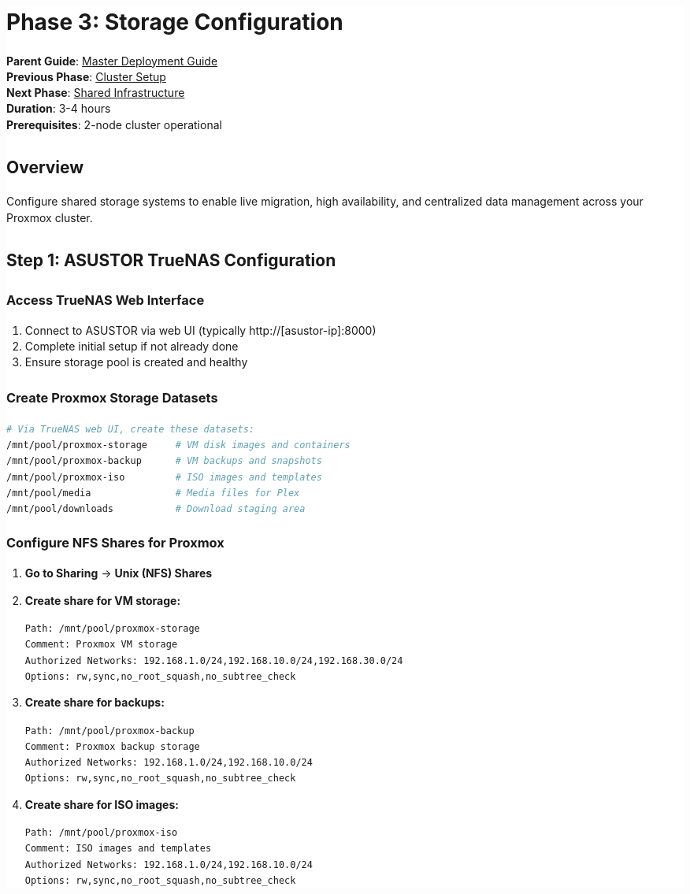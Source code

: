 # Phase 3: Storage Configuration

**Parent Guide**: [Master Deployment Guide](master_deployment_guide.md)  
**Previous Phase**: [Cluster Setup](03-cluster-setup.md)  
**Next Phase**: [Shared Infrastructure](05-shared-infrastructure.md)  
**Duration**: 3-4 hours  
**Prerequisites**: 2-node cluster operational

## Overview
Configure shared storage systems to enable live migration, high availability, and centralized data management across your Proxmox cluster.

## Step 1: ASUSTOR TrueNAS Configuration

### Access TrueNAS Web Interface
1. Connect to ASUSTOR via web UI (typically http://[asustor-ip]:8000)
2. Complete initial setup if not already done
3. Ensure storage pool is created and healthy

### Create Proxmox Storage Datasets
```bash
# Via TrueNAS web UI, create these datasets:
/mnt/pool/proxmox-storage     # VM disk images and containers
/mnt/pool/proxmox-backup      # VM backups and snapshots  
/mnt/pool/proxmox-iso         # ISO images and templates
/mnt/pool/media               # Media files for Plex
/mnt/pool/downloads           # Download staging area
```

### Configure NFS Shares for Proxmox
1. **Go to Sharing** → **Unix (NFS) Shares**
2. **Create share for VM storage:**
   ```
   Path: /mnt/pool/proxmox-storage
   Comment: Proxmox VM storage
   Authorized Networks: 192.168.1.0/24,192.168.10.0/24,192.168.30.0/24
   Options: rw,sync,no_root_squash,no_subtree_check
   ```

3. **Create share for backups:**
   ```
   Path: /mnt/pool/proxmox-backup  
   Comment: Proxmox backup storage
   Authorized Networks: 192.168.1.0/24,192.168.10.0/24
   Options: rw,sync,no_root_squash,no_subtree_check
   ```

4. **Create share for ISO images:**
   ```
   Path: /mnt/pool/proxmox-iso
   Comment: ISO images and templates
   Authorized Networks: 192.168.1.0/24,192.168.10.0/24
   Options: rw,sync,no_root_squash,no_subtree_check
   ```
